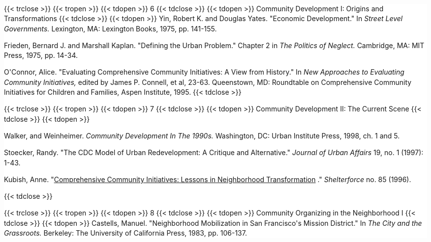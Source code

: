 {{< trclose >}}
{{< tropen >}}
{{< tdopen >}}
6
{{< tdclose >}}
{{< tdopen >}}
Community Development I: Origins and Transformations
{{< tdclose >}}
{{< tdopen >}}
Yin, Robert K. and Douglas Yates. "Economic Development." In _Street Level Governments._ Lexington, MA: Lexington Books, 1975, pp. 141-155.  
  
Frieden, Bernard J. and Marshall Kaplan. "Defining the Urban Problem." Chapter 2 in _The Politics of Neglect._ Cambridge, MA: MIT Press, 1975, pp. 14-34.  
  
O'Connor, Alice. "Evaluating Comprehensive Community Initiatives: A View from History." In _New Approaches to Evaluating Community Initiatives,_ edited by James P. Connell, et al, 23-63. Queenstown, MD: Roundtable on Comprehensive Community Initiatives for Children and Families, Aspen Institute, 1995.
{{< tdclose >}}

{{< trclose >}}
{{< tropen >}}
{{< tdopen >}}
7
{{< tdclose >}}
{{< tdopen >}}
Community Development II: The Current Scene
{{< tdclose >}}
{{< tdopen >}}


Walker, and Weinheimer. _Community Development In The 1990s._ Washington, DC: Urban Institute Press, 1998, ch. 1 and 5.  
  
Stoecker, Randy. "The CDC Model of Urban Redevelopment: A Critique and Alternative." _Journal of Urban Affairs_ 19, no. 1 (1997): 1-43.

Kubish, Anne. "[Comprehensive Community Initiatives: Lessons in Neighborhood Transformation](http://www.nhi.org/online/issues/85/compcominit.html) ." _Shelterforce_ no. 85 (1996).


{{< tdclose >}}

{{< trclose >}}
{{< tropen >}}
{{< tdopen >}}
8
{{< tdclose >}}
{{< tdopen >}}
Community Organizing in the Neighborhood I
{{< tdclose >}}
{{< tdopen >}}
Castells, Manuel. "Neighborhood Mobilization in San Francisco's Mission District." In _The City and the Grassroots._ Berkeley: The University of California Press, 1983, pp. 106-137.  
  